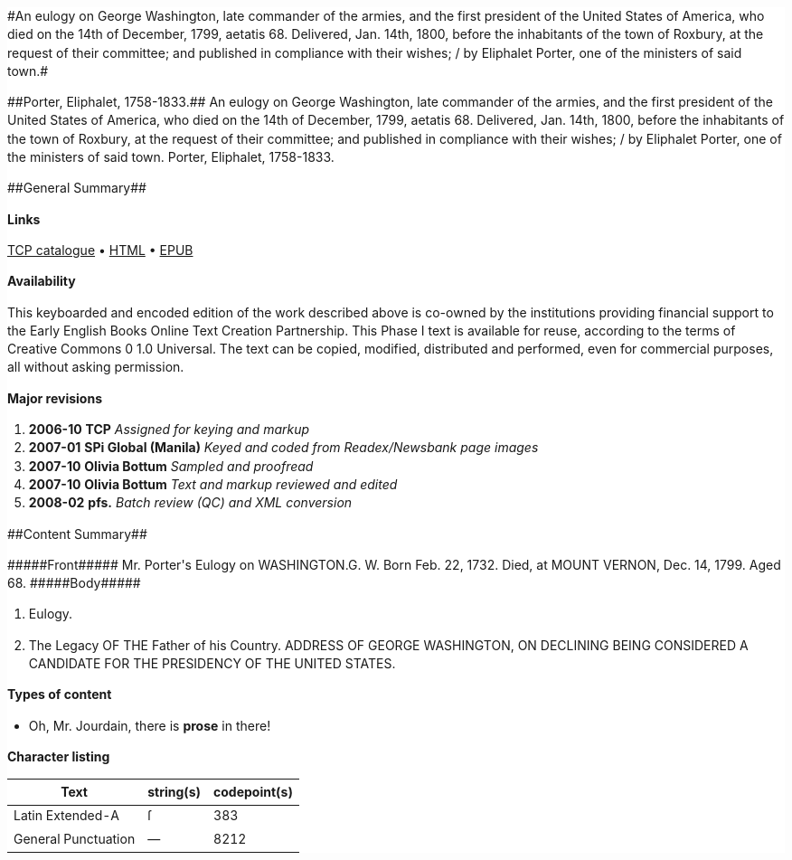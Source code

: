 #An eulogy on George Washington, late commander of the armies, and the first president of the United States of America, who died on the 14th of December, 1799, aetatis 68. Delivered, Jan. 14th, 1800, before the inhabitants of the town of Roxbury, at the request of their committee; and published in compliance with their wishes; / by Eliphalet Porter, one of the ministers of said town.#

##Porter, Eliphalet, 1758-1833.##
An eulogy on George Washington, late commander of the armies, and the first president of the United States of America, who died on the 14th of December, 1799, aetatis 68. Delivered, Jan. 14th, 1800, before the inhabitants of the town of Roxbury, at the request of their committee; and published in compliance with their wishes; / by Eliphalet Porter, one of the ministers of said town.
Porter, Eliphalet, 1758-1833.

##General Summary##

**Links**

[TCP catalogue](http://www.ota.ox.ac.uk/tcp/)  • 
[HTML](http://tei.it.ox.ac.uk/tcp/Texts-HTML/free/N28/N28732.html)  • 
[EPUB](http://tei.it.ox.ac.uk/tcp/Texts-EPUB/free/N28/N28732.epub)

**Availability**

This keyboarded and encoded edition of the
	       work described above is co-owned by the institutions
	       providing financial support to the Early English Books
	       Online Text Creation Partnership. This Phase I text is
	       available for reuse, according to the terms of Creative
	       Commons 0 1.0 Universal. The text can be copied,
	       modified, distributed and performed, even for
	       commercial purposes, all without asking permission.

**Major revisions**

1. __2006-10__ __TCP__ *Assigned for keying and markup*
1. __2007-01__ __SPi Global (Manila)__ *Keyed and coded from Readex/Newsbank page images*
1. __2007-10__ __Olivia Bottum__ *Sampled and proofread*
1. __2007-10__ __Olivia Bottum__ *Text and markup reviewed and edited*
1. __2008-02__ __pfs.__ *Batch review (QC) and XML conversion*

##Content Summary##

#####Front#####
Mr. Porter's Eulogy on WASHINGTON.G. W. Born Feb. 22, 1732. Died, at MOUNT VERNON, Dec. 14, 1799. Aged 68.
#####Body#####

1. Eulogy.

1. The Legacy OF THE Father of his Country. ADDRESS OF GEORGE WASHINGTON, ON DECLINING BEING CONSIDERED A CANDIDATE FOR THE PRESIDENCY OF THE UNITED STATES.

**Types of content**

  * Oh, Mr. Jourdain, there is **prose** in there!

**Character listing**


|Text|string(s)|codepoint(s)|
|---|---|---|
|Latin Extended-A|ſ|383|
|General Punctuation|—|8212|
